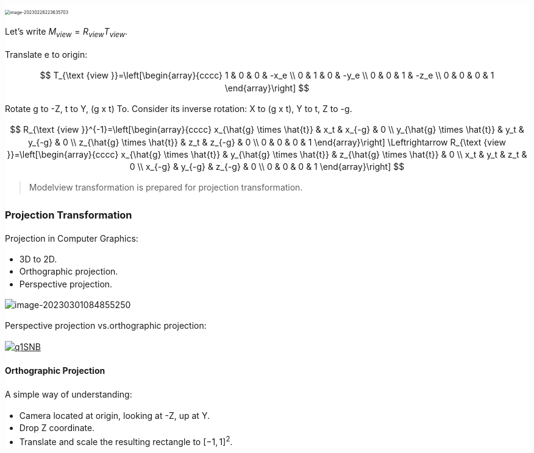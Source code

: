 <img src="https://xingqiu-tuchuang-1256524210.cos.ap-shanghai.myqcloud.com/8919/image-20230228223635703.png" alt="image-20230228223635703" style="zoom:50%;" />

Let’s write $M_{view} = R_{view}T_{view}$.

Translate e to origin:

$$
T_{\text {view }}=\left[\begin{array}{cccc}
1 & 0 & 0 & -x_e \\
0 & 1 & 0 & -y_e \\
0 & 0 & 1 & -z_e \\
0 & 0 & 0 & 1
\end{array}\right]
$$

Rotate g to -Z, t to Y, (g x t) To. Consider its inverse rotation: X to (g x t), Y to t, Z to -g.

$$
R_{\text {view }}^{-1}=\left[\begin{array}{cccc}
x_{\hat{g} \times \hat{t}} & x_t & x_{-g} & 0 \\
y_{\hat{g} \times \hat{t}} & y_t & y_{-g} & 0 \\
z_{\hat{g} \times \hat{t}} & z_t & z_{-g} & 0 \\
0 & 0 & 0 & 1
\end{array}\right] \Leftrightarrow R_{\text {view }}=\left[\begin{array}{cccc}
x_{\hat{g} \times \hat{t}} & y_{\hat{g} \times \hat{t}} & z_{\hat{g} \times \hat{t}} & 0 \\
x_t & y_t & z_t & 0 \\
x_{-g} & y_{-g} & z_{-g} & 0 \\
0 & 0 & 0 & 1
\end{array}\right]
$$

> Modelview transformation is prepared for projection transformation.

### Projection Transformation

Projection in Computer Graphics:

-   3D to 2D.
-   Orthographic projection.
-   Perspective projection.

![image-20230301084855250](https://xingqiu-tuchuang-1256524210.cos.ap-shanghai.myqcloud.com/8919/image-20230301084855250.png)

Perspective projection vs.orthographic projection:

<a href="https://stackoverflow.com/questions/36573283/from-perspective-picture-to-orthographic-picture"><img src="https://xingqiu-tuchuang-1256524210.cos.ap-shanghai.myqcloud.com/8919/q1SNB.png" alt="q1SNB" /></a>

#### Orthographic Projection

A simple way of understanding:

-   Camera located at origin, looking at -Z, up at Y.
-   Drop Z coordinate.
-   Translate and scale the resulting rectangle to $[-1,1]^2$.
